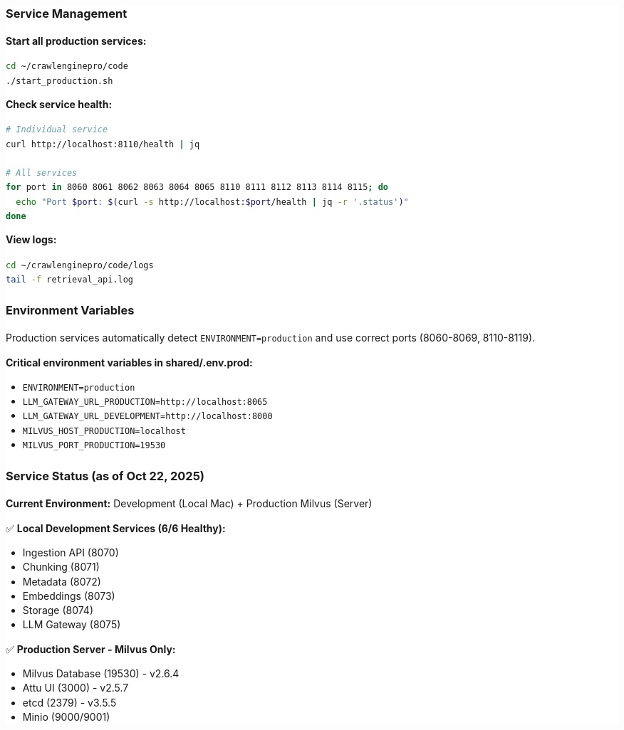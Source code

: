 ### Service Management

**Start all production services:**
```bash
cd ~/crawlenginepro/code
./start_production.sh
```

**Check service health:**
```bash
# Individual service
curl http://localhost:8110/health | jq

# All services
for port in 8060 8061 8062 8063 8064 8065 8110 8111 8112 8113 8114 8115; do
  echo "Port $port: $(curl -s http://localhost:$port/health | jq -r '.status')"
done
```

**View logs:**
```bash
cd ~/crawlenginepro/code/logs
tail -f retrieval_api.log
```

### Environment Variables

Production services automatically detect `ENVIRONMENT=production` and use correct ports (8060-8069, 8110-8119).

**Critical environment variables in shared/.env.prod:**
- `ENVIRONMENT=production`
- `LLM_GATEWAY_URL_PRODUCTION=http://localhost:8065`
- `LLM_GATEWAY_URL_DEVELOPMENT=http://localhost:8000`
- `MILVUS_HOST_PRODUCTION=localhost`
- `MILVUS_PORT_PRODUCTION=19530`

### Service Status (as of Oct 22, 2025)

**Current Environment:** Development (Local Mac) + Production Milvus (Server)

✅ **Local Development Services (6/6 Healthy):**
- Ingestion API (8070)
- Chunking (8071)
- Metadata (8072)
- Embeddings (8073)
- Storage (8074)
- LLM Gateway (8075)

✅ **Production Server - Milvus Only:**
- Milvus Database (19530) - v2.6.4
- Attu UI (3000) - v2.5.7
- etcd (2379) - v3.5.5
- Minio (9000/9001)

